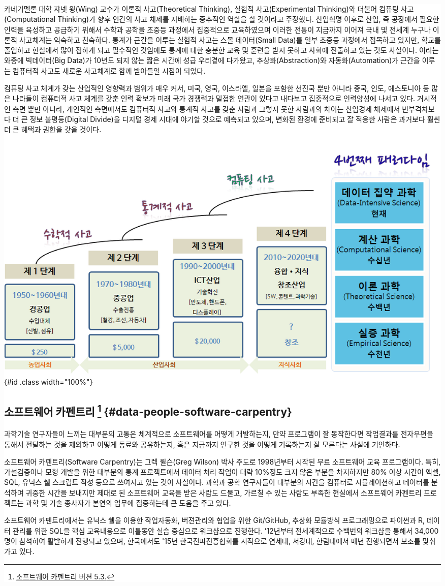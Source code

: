 [^windows-statistics]: ["21세기 통계학을 배우는 방법", 통계의창](https://statkclee.github.io/ds-authoring/window-of-statistics.html)

카네기멜론 대학 쟈넷 윙(Wing) 교수가 이론적 사고(Theoretical Thinking), 실험적 사고(Experimental Thinking)와 더불어 컴퓨팅 사고(Computational Thinking)가 향후 인간의 사고 체제를 지배하는 중추적인 역할을 할 것이라고 주장했다. 산업혁명 이후로 산업, 즉 공장에서 필요한 인력을 육성하고 공급하기 위해서 수학과 공학을 초중등 과정에서 집중적으로 교육하였으며 이러한 전통이 지금까지 이어져 국내 및 전세계 누구나 이론적 사고체계는 익숙하고 친숙하다. 통계가 근간을 이루는 실험적 사고는 스몰 데이터(Small Data)를 일부 초중등 과정에서 접목하고 있지만, 학교를 졸업하고 현실에서 많이 접하게 되고 필수적인 것임에도 통계에 대한 충분한 교육 및 훈련을 받지 못하고 사회에 진출하고 있는 것도 사실이다. 이러는 와중에 빅데이터(Big Data)가 10년도 되지 않는 짧은 시간에 성급 우리곁에 다가왔고, 추상화(Abstraction)와 자동화(Automation)가 근간을 이루는 컴퓨터적 사고도 새로운 사고체계로 함께 받아들일 시점이 되었다.

컴퓨팅 사고 체계가 갖는 산업적인 영향력과 범위가 매우 커서, 미국, 영국, 이스라엘, 일본을 포함한 선진국 뿐만 아니라 중국, 인도, 에스토니아 등 많은 나라들이 컴퓨터적 사고 체계를 갖춘 인력 확보가 미래 국가 경쟁력과 밀접한 연관이 있다고 내다보고 집중적으로 인력양성에 나서고 있다. 거시적인 측면 뿐만 아니라, 개인적인 측면에서도 컴퓨터적 사고와 통계적 사고를 갖춘 사람과 그렇지 못한 사람과의 차이는 산업경제 체제에서 빈부격차보다 더 큰 정보 불평등(Digital Divide)을 디지털 경제 시대에 야기할 것으로 예측되고 있으며, 변화된 환경에 준비되고 잘 적응한 사람은 과거보다 훨씬 더 큰 혜택과 권한을 갖을 것이다.

![수학적 사고, 통계적 사고, 컴퓨팅 사고](fig/ct-unplugged-4th-paradigm-korea.png){#id .class width="100%"}

## 소프트웨어 카펜트리 [^swcarpentry] {#data-people-software-carpentry}

[^swcarpentry]: [소프트웨어 카펜트리 버젼 5.3.](http://statkclee.github.io/swcarpentry-version-5-3-new/)

과학기술 연구자들이 느끼는 대부분의 고통은 체계적으로 소프트웨어를 어떻게 개발하는지, 만약 프로그램이 잘 동작한다면 작업결과를 전자우편을 통해서 전달하는 것을 제외하고 어떻게 동료와 공유하는지, 혹은 지금까지 연구한 것을 어떻게 기록하는지 잘 모른다는 사실에 기인하다.

소프트웨어 카펜트리(Software Carpentry)는 그렉 윌슨(Greg Wilson) 박사 주도로 1998년부터 시작된 무료 소프트웨어 교육 프로그램이다. 특히, 가설검증이나 모형 개발을 위한 대부분의 통계 프로젝트에서 데이터 처리 작업이 대략 10%정도 크지 않은 부분을 차지하지만 80% 이상 시간이 엑셀, SQL, 유닉스 쉘 스크립트 작성 등으로 쓰여지고 있는 것이 사실이다. 과학과 공학 연구자들이 대부분의 시간을 컴퓨터로 시뮬레이션하고 데이터를 분석하며 귀중한 시간을 보내지만 제대로 된 소프트웨어 교육을 받은 사람도 드물고, 가르칠 수 있는 사람도 부족한 현실에서 소프트웨어 카펜트리 프로젝트는 과학 및 기술 종사자가 본연의 업무에 집중하는데 큰 도움을 주고 있다.

소프트웨어 카펜트리에서는 유닉스 쉘을 이용한 작업자동화, 버젼관리와 협업을 위한 Git/GitHub, 추상화 모듈방식 프로그래밍으로 파이썬과 R, 데이터 관리를 위한 SQL을 핵심 교육내용으로 이틀동안 실습 중심으로 워크샵으로 진행한다. ’12년부터 전세계적으로 수백번의 워크샵을 통해서 34,000명이 참석하여 활발하게 진행되고 있으며, 한국에서도 '15년 한국전파진흥협회를 시작으로 연세대, 서강대, 한림대에서 매년 진행되면서 보조를 맞춰가고 있다.


[^unplugged]: ["컴퓨터 과학 언플러그드"](https://statkclee.github.io/unplugged/)
[^tidyverse-stat]: ["데이터 사이언스 운영체제 - tidyverse", 한국통계학회 소식지 2019년 10월호](https://statkclee.github.io/ds-authoring/ds-stat-tidyverse.html)
[^data-science-education]: [데이터 사이언스 입문](https://statkclee.github.io/yonsei/)
[^data-science-education2]: [데이터 사이언스를 위한 소프트웨어 공학](https://statkclee.github.io/yonsei2/)